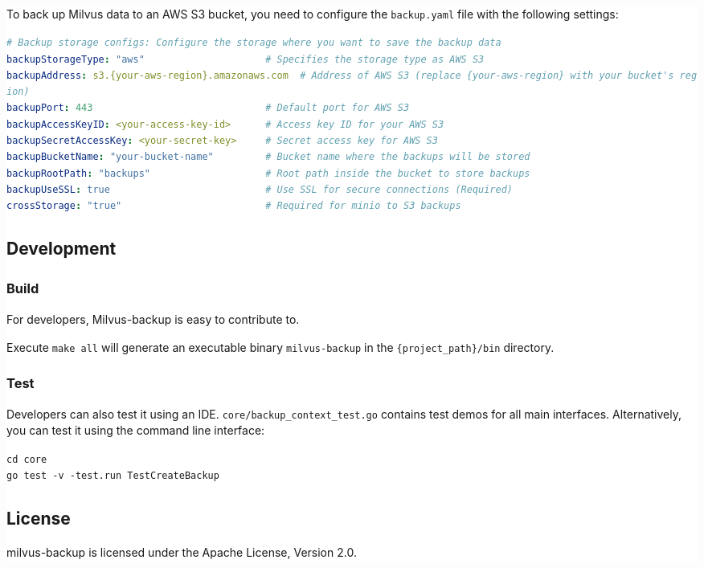 To back up Milvus data to an AWS S3 bucket, you need to configure the `backup.yaml` file with the following settings:

```yaml
# Backup storage configs: Configure the storage where you want to save the backup data
backupStorageType: "aws"                     # Specifies the storage type as AWS S3
backupAddress: s3.{your-aws-region}.amazonaws.com  # Address of AWS S3 (replace {your-aws-region} with your bucket's region)
backupPort: 443                              # Default port for AWS S3
backupAccessKeyID: <your-access-key-id>      # Access key ID for your AWS S3
backupSecretAccessKey: <your-secret-key>     # Secret access key for AWS S3
backupBucketName: "your-bucket-name"         # Bucket name where the backups will be stored
backupRootPath: "backups"                    # Root path inside the bucket to store backups
backupUseSSL: true                           # Use SSL for secure connections (Required)
crossStorage: "true"                         # Required for minio to S3 backups
```


## Development

### Build

For developers, Milvus-backup is easy to contribute to.

Execute `make all` will generate an executable binary `milvus-backup` in the `{project_path}/bin` directory.

### Test

Developers can also test it using an IDE. `core/backup_context_test.go` contains test demos for all main interfaces. Alternatively, you can test it using the command line interface:

```shell
cd core
go test -v -test.run TestCreateBackup
```


## License
milvus-backup is licensed under the Apache License, Version 2.0.
